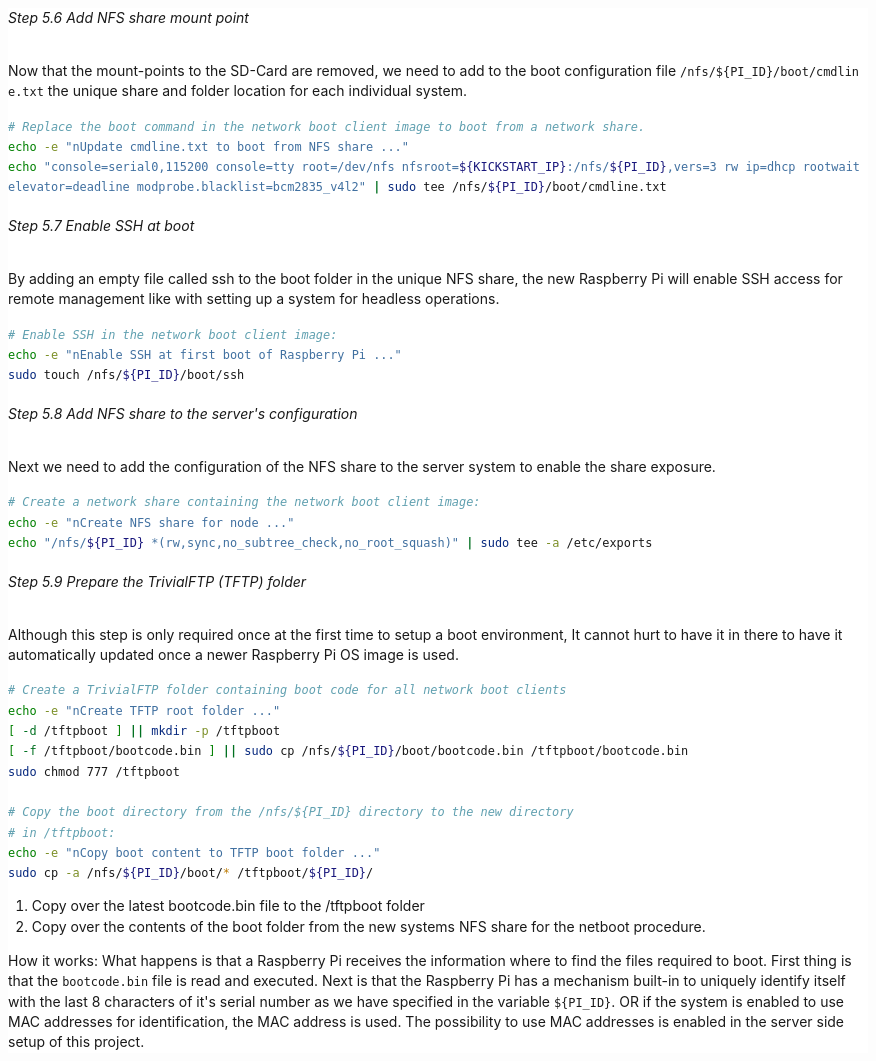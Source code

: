 ###### Step 5.6 Add NFS share mount point

Now that the mount-points to the SD-Card are removed, we need to add to the boot configuration file `/nfs/${PI_ID}/boot/cmdline.txt` the unique share and folder location for each individual system.

```bash
# Replace the boot command in the network boot client image to boot from a network share.
echo -e "nUpdate cmdline.txt to boot from NFS share ..."
echo "console=serial0,115200 console=tty root=/dev/nfs nfsroot=${KICKSTART_IP}:/nfs/${PI_ID},vers=3 rw ip=dhcp rootwait elevator=deadline modprobe.blacklist=bcm2835_v4l2" | sudo tee /nfs/${PI_ID}/boot/cmdline.txt
```

###### Step 5.7 Enable SSH at boot

By adding an empty file called ssh to the boot folder in the unique NFS share, the new Raspberry Pi will enable SSH access for remote management like with setting up a system for headless operations.

```bash
# Enable SSH in the network boot client image:
echo -e "nEnable SSH at first boot of Raspberry Pi ..."
sudo touch /nfs/${PI_ID}/boot/ssh
```

###### Step 5.8 Add NFS share to the server's configuration

Next we need to add the configuration of the NFS share to the server system to enable the share exposure.

```bash
# Create a network share containing the network boot client image:
echo -e "nCreate NFS share for node ..."
echo "/nfs/${PI_ID} *(rw,sync,no_subtree_check,no_root_squash)" | sudo tee -a /etc/exports
```

###### Step 5.9 Prepare the TrivialFTP (TFTP) folder

Although this step is only required once at the first time to setup a boot environment, It cannot hurt to have it in there to have it automatically updated once a newer Raspberry Pi OS image is used.

```bash
# Create a TrivialFTP folder containing boot code for all network boot clients
echo -e "nCreate TFTP root folder ..."
[ -d /tftpboot ] || mkdir -p /tftpboot
[ -f /tftpboot/bootcode.bin ] || sudo cp /nfs/${PI_ID}/boot/bootcode.bin /tftpboot/bootcode.bin
sudo chmod 777 /tftpboot

# Copy the boot directory from the /nfs/${PI_ID} directory to the new directory 
# in /tftpboot:
echo -e "nCopy boot content to TFTP boot folder ..."
sudo cp -a /nfs/${PI_ID}/boot/* /tftpboot/${PI_ID}/
```

1. Copy over the latest bootcode.bin file to the /tftpboot folder
2. Copy over the contents of the boot folder from the new systems NFS share for the netboot procedure.

How it works: What happens is that a Raspberry Pi receives the information where to find the files required to boot. First thing is that the `bootcode.bin` file is read and executed. Next is that the Raspberry Pi has a mechanism built-in to uniquely identify itself with the last 8 characters of it's serial number as we have specified in the variable `${PI_ID}`. OR if the system is enabled to use MAC addresses for identification, the MAC address is used. The possibility to use MAC addresses is enabled in the server side setup of this project.
